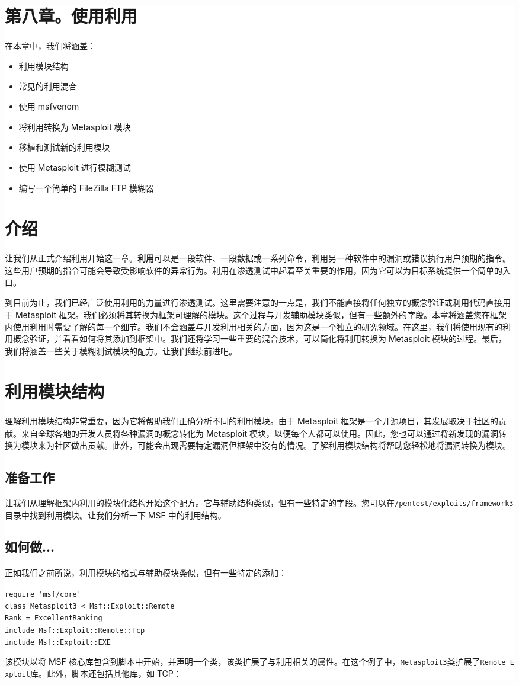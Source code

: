 # 第八章。使用利用

在本章中，我们将涵盖：

+   利用模块结构

+   常见的利用混合

+   使用 msfvenom

+   将利用转换为 Metasploit 模块

+   移植和测试新的利用模块

+   使用 Metasploit 进行模糊测试

+   编写一个简单的 FileZilla FTP 模糊器

# 介绍

让我们从正式介绍利用开始这一章。**利用**可以是一段软件、一段数据或一系列命令，利用另一种软件中的漏洞或错误执行用户预期的指令。这些用户预期的指令可能会导致受影响软件的异常行为。利用在渗透测试中起着至关重要的作用，因为它可以为目标系统提供一个简单的入口。

到目前为止，我们已经广泛使用利用的力量进行渗透测试。这里需要注意的一点是，我们不能直接将任何独立的概念验证或利用代码直接用于 Metasploit 框架。我们必须将其转换为框架可理解的模块。这个过程与开发辅助模块类似，但有一些额外的字段。本章将涵盖您在框架内使用利用时需要了解的每一个细节。我们不会涵盖与开发利用相关的方面，因为这是一个独立的研究领域。在这里，我们将使用现有的利用概念验证，并看看如何将其添加到框架中。我们还将学习一些重要的混合技术，可以简化将利用转换为 Metasploit 模块的过程。最后，我们将涵盖一些关于模糊测试模块的配方。让我们继续前进吧。

# 利用模块结构

理解利用模块结构非常重要，因为它将帮助我们正确分析不同的利用模块。由于 Metasploit 框架是一个开源项目，其发展取决于社区的贡献。来自全球各地的开发人员将各种漏洞的概念转化为 Metasploit 模块，以便每个人都可以使用。因此，您也可以通过将新发现的漏洞转换为模块来为社区做出贡献。此外，可能会出现需要特定漏洞但框架中没有的情况。了解利用模块结构将帮助您轻松地将漏洞转换为模块。

## 准备工作

让我们从理解框架内利用的模块化结构开始这个配方。它与辅助结构类似，但有一些特定的字段。您可以在`/pentest/exploits/framework3`目录中找到利用模块。让我们分析一下 MSF 中的利用结构。

## 如何做…

正如我们之前所说，利用模块的格式与辅助模块类似，但有一些特定的添加：

```
require 'msf/core'
class Metasploit3 < Msf::Exploit::Remote
Rank = ExcellentRanking
include Msf::Exploit::Remote::Tcp
include Msf::Exploit::EXE

```

该模块以将 MSF 核心库包含到脚本中开始，并声明一个类，该类扩展了与利用相关的属性。在这个例子中，`Metasploit3`类扩展了`Remote Exploit`库。此外，脚本还包括其他库，如 TCP：

